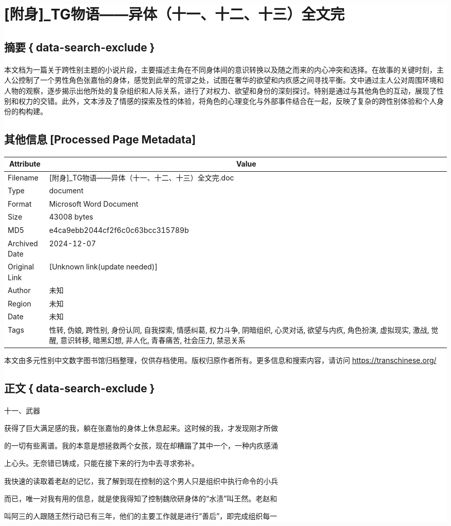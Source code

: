 # [附身]_TG物语——异体（十一、十二、十三）全文完



## 摘要  { data-search-exclude }


本文档为一篇关于跨性别主题的小说片段，主要描述主角在不同身体间的意识转换以及随之而来的内心冲突和选择。在故事的关键时刻，主人公控制了一个男性角色张嘉怡的身体，感觉到此举的荒谬之处，试图在奢华的欲望和内疚感之间寻找平衡。文中通过主人公对周围环境和人物的观察，逐步揭示出他所处的复杂组织和人际关系，进行了对权力、欲望和身份的深刻探讨。特别是通过与其他角色的互动，展现了性别和权力的交错。此外，文本涉及了情感的探索及性的体验，将角色的心理变化与外部事件结合在一起，反映了复杂的跨性别体验和个人身份的构构建。



## 其他信息 [Processed Page Metadata]

| Attribute       | Value                                  |
|-----------------|----------------------------------------|
| Filename        | [附身]_TG物语——异体（十一、十二、十三）全文完.doc                             |
| Type            | document                                 |
| Format          | Microsoft Word Document                               |
| Size            | 43008 bytes                           |
| MD5             | e4ca9ebb2044cf2f6c0c63bcc315789b                                  |
| Archived Date   | 2024-12-07                             |
| Original Link   | [Unknown link(update needed)]                         |
| Author          | 未知                               |
| Region          | 未知                               |
| Date            | 未知                                 |
| Tags            | 性转, 伪娘, 跨性别, 身份认同, 自我探索, 情感纠葛, 权力斗争, 阴暗组织, 心灵对话, 欲望与内疚, 角色扮演, 虚拟现实, 激战, 觉醒, 意识转移, 暗黑幻想, 非人化, 青春痛苦, 社会压力, 禁忌关系                                 |

本文由多元性别中文数字图书馆归档整理，仅供存档使用。版权归原作者所有。更多信息和搜索内容，请访问 <https://transchinese.org/>


## 正文 { data-search-exclude }


十一、武器

获得了巨大满足感的我，躺在张嘉怡的身体上休息起来。这时候的我，才发现刚才所做

的一切有些离谱。我的本意是想拯救两个女孩，现在却糟蹋了其中一个，一种内疚感涌

上心头。无奈错已铸成，只能在接下来的行为中去寻求弥补。

我快速的读取着老赵的记忆，我了解到现在控制的这个男人只是组织中执行命令的小兵

而已，唯一对我有用的信息，就是使我得知了控制魏欣研身体的“水渍”叫王然。老赵和

叫阿三的人跟随王然行动已有三年，他们的主要工作就是进行“善后”，即完成组织每一
